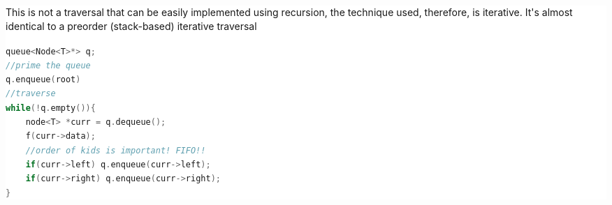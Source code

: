 This is not a traversal that can be easily implemented using recursion, the technique used, therefore, is iterative. It's almost identical to a preorder (stack-based) iterative traversal

```c++
queue<Node<T>*> q;
//prime the queue
q.enqueue(root)
//traverse
while(!q.empty()){
    node<T> *curr = q.dequeue();
    f(curr->data);
    //order of kids is important! FIFO!!
    if(curr->left) q.enqueue(curr->left);
    if(curr->right) q.enqueue(curr->right);
}
```
